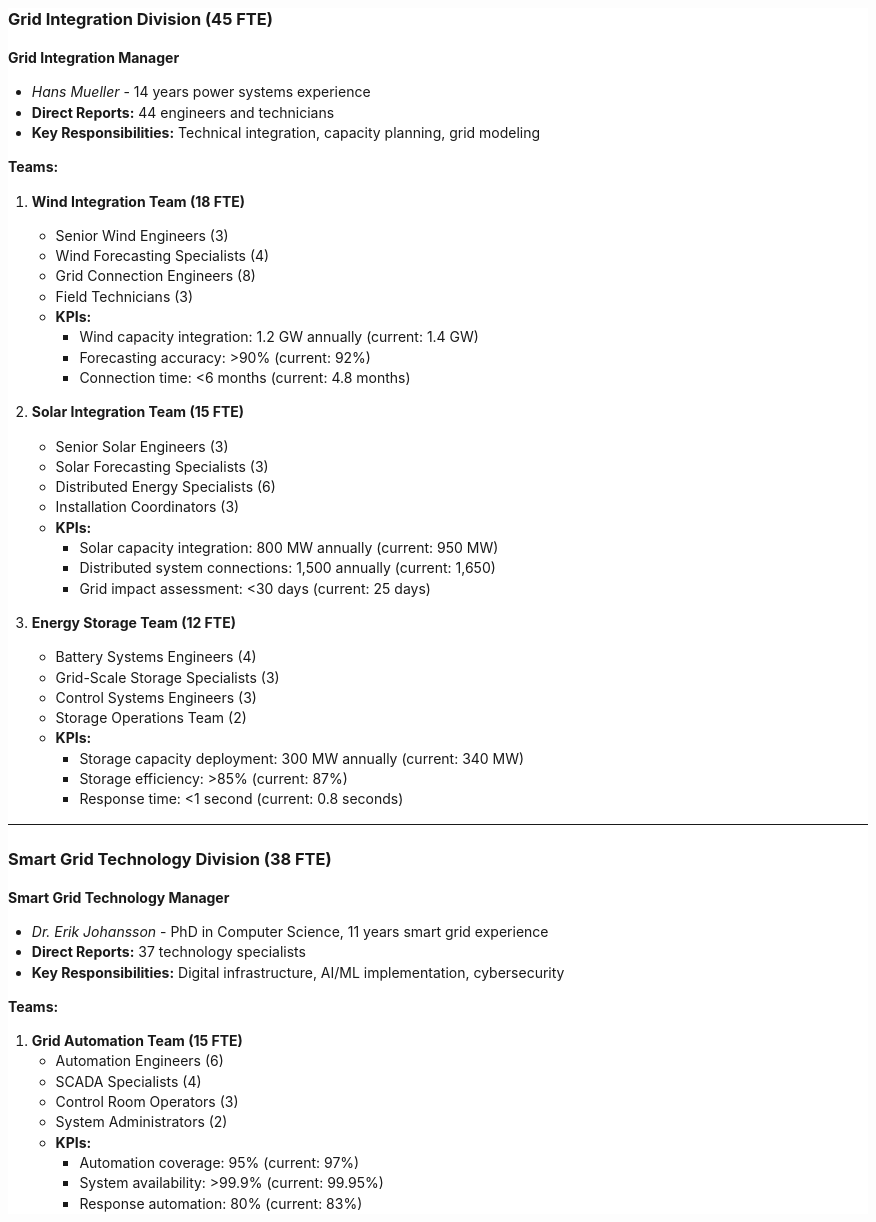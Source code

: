 
### Grid Integration Division (45 FTE)

**Grid Integration Manager**
- *Hans Mueller* - 14 years power systems experience
- **Direct Reports:** 44 engineers and technicians
- **Key Responsibilities:** Technical integration, capacity planning, grid modeling

**Teams:**
1. **Wind Integration Team (18 FTE)**
   - Senior Wind Engineers (3)
   - Wind Forecasting Specialists (4)
   - Grid Connection Engineers (8)
   - Field Technicians (3)
   - **KPIs:**
     - Wind capacity integration: 1.2 GW annually (current: 1.4 GW)
     - Forecasting accuracy: >90% (current: 92%)
     - Connection time: <6 months (current: 4.8 months)

2. **Solar Integration Team (15 FTE)**
   - Senior Solar Engineers (3)
   - Solar Forecasting Specialists (3)
   - Distributed Energy Specialists (6)
   - Installation Coordinators (3)
   - **KPIs:**
     - Solar capacity integration: 800 MW annually (current: 950 MW)
     - Distributed system connections: 1,500 annually (current: 1,650)
     - Grid impact assessment: <30 days (current: 25 days)

3. **Energy Storage Team (12 FTE)**
   - Battery Systems Engineers (4)
   - Grid-Scale Storage Specialists (3)
   - Control Systems Engineers (3)
   - Storage Operations Team (2)
   - **KPIs:**
     - Storage capacity deployment: 300 MW annually (current: 340 MW)
     - Storage efficiency: >85% (current: 87%)
     - Response time: <1 second (current: 0.8 seconds)

---

### Smart Grid Technology Division (38 FTE)

**Smart Grid Technology Manager**
- *Dr. Erik Johansson* - PhD in Computer Science, 11 years smart grid experience
- **Direct Reports:** 37 technology specialists
- **Key Responsibilities:** Digital infrastructure, AI/ML implementation, cybersecurity

**Teams:**
1. **Grid Automation Team (15 FTE)**
   - Automation Engineers (6)
   - SCADA Specialists (4)
   - Control Room Operators (3)
   - System Administrators (2)
   - **KPIs:**
     - Automation coverage: 95% (current: 97%)
     - System availability: >99.9% (current: 99.95%)
     - Response automation: 80% (current: 83%)
